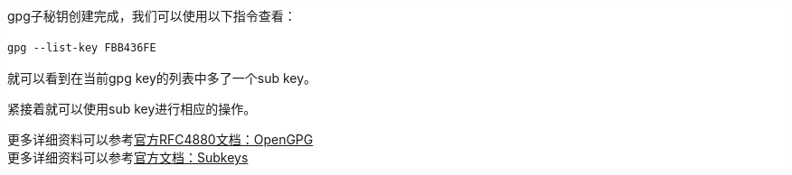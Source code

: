 gpg子秘钥创建完成，我们可以使用以下指令查看：
```
gpg --list-key FBB436FE
```
就可以看到在当前gpg key的列表中多了一个sub key。  

紧接着就可以使用sub key进行相应的操作。   




更多详细资料可以参考[官方RFC4880文档：OpenGPG](https://tools.ietf.org/html/rfc4880)  
更多详细资料可以参考[官方文档：Subkeys](https://wiki.debian.org/Subkeys)  



